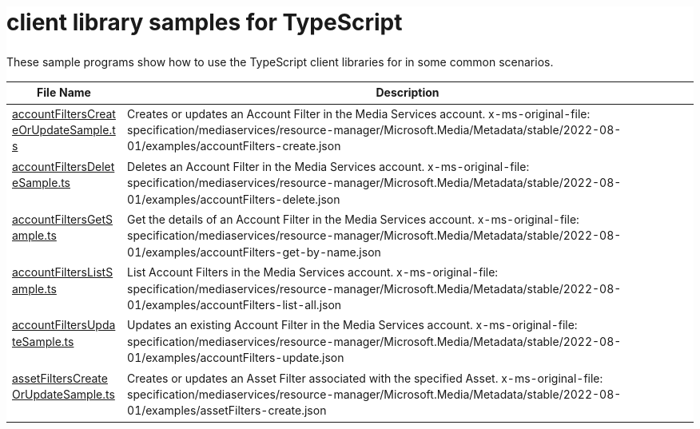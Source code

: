 # client library samples for TypeScript

These sample programs show how to use the TypeScript client libraries for in some common scenarios.

| **File Name**                                                                                                       | **Description**                                                                                                                                                                                                                                                                                                                                                                                                                                                                                                                                                        |
| ------------------------------------------------------------------------------------------------------------------- | ---------------------------------------------------------------------------------------------------------------------------------------------------------------------------------------------------------------------------------------------------------------------------------------------------------------------------------------------------------------------------------------------------------------------------------------------------------------------------------------------------------------------------------------------------------------------- |
| [accountFiltersCreateOrUpdateSample.ts][accountfilterscreateorupdatesample]                                         | Creates or updates an Account Filter in the Media Services account. x-ms-original-file: specification/mediaservices/resource-manager/Microsoft.Media/Metadata/stable/2022-08-01/examples/accountFilters-create.json                                                                                                                                                                                                                                                                                                                                                    |
| [accountFiltersDeleteSample.ts][accountfiltersdeletesample]                                                         | Deletes an Account Filter in the Media Services account. x-ms-original-file: specification/mediaservices/resource-manager/Microsoft.Media/Metadata/stable/2022-08-01/examples/accountFilters-delete.json                                                                                                                                                                                                                                                                                                                                                               |
| [accountFiltersGetSample.ts][accountfiltersgetsample]                                                               | Get the details of an Account Filter in the Media Services account. x-ms-original-file: specification/mediaservices/resource-manager/Microsoft.Media/Metadata/stable/2022-08-01/examples/accountFilters-get-by-name.json                                                                                                                                                                                                                                                                                                                                               |
| [accountFiltersListSample.ts][accountfilterslistsample]                                                             | List Account Filters in the Media Services account. x-ms-original-file: specification/mediaservices/resource-manager/Microsoft.Media/Metadata/stable/2022-08-01/examples/accountFilters-list-all.json                                                                                                                                                                                                                                                                                                                                                                  |
| [accountFiltersUpdateSample.ts][accountfiltersupdatesample]                                                         | Updates an existing Account Filter in the Media Services account. x-ms-original-file: specification/mediaservices/resource-manager/Microsoft.Media/Metadata/stable/2022-08-01/examples/accountFilters-update.json                                                                                                                                                                                                                                                                                                                                                      |
| [assetFiltersCreateOrUpdateSample.ts][assetfilterscreateorupdatesample]                                             | Creates or updates an Asset Filter associated with the specified Asset. x-ms-original-file: specification/mediaservices/resource-manager/Microsoft.Media/Metadata/stable/2022-08-01/examples/assetFilters-create.json                                                                                                                                                                                                                                                                                                                                                  |

[accountfilterscreateorupdatesample]: https://github.com/Azure/azure-sdk-for-js/blob/main/sdk/mediaservices/arm-mediaservices/samples/v13/typescript/src/accountFiltersCreateOrUpdateSample.ts
[accountfiltersdeletesample]: https://github.com/Azure/azure-sdk-for-js/blob/main/sdk/mediaservices/arm-mediaservices/samples/v13/typescript/src/accountFiltersDeleteSample.ts
[accountfiltersgetsample]: https://github.com/Azure/azure-sdk-for-js/blob/main/sdk/mediaservices/arm-mediaservices/samples/v13/typescript/src/accountFiltersGetSample.ts
[accountfilterslistsample]: https://github.com/Azure/azure-sdk-for-js/blob/main/sdk/mediaservices/arm-mediaservices/samples/v13/typescript/src/accountFiltersListSample.ts
[accountfiltersupdatesample]: https://github.com/Azure/azure-sdk-for-js/blob/main/sdk/mediaservices/arm-mediaservices/samples/v13/typescript/src/accountFiltersUpdateSample.ts
[assetfilterscreateorupdatesample]: https://github.com/Azure/azure-sdk-for-js/blob/main/sdk/mediaservices/arm-mediaservices/samples/v13/typescript/src/assetFiltersCreateOrUpdateSample.ts
[assetfiltersdeletesample]: https://github.com/Azure/azure-sdk-for-js/blob/main/sdk/mediaservices/arm-mediaservices/samples/v13/typescript/src/assetFiltersDeleteSample.ts
[assetfiltersgetsample]: https://github.com/Azure/azure-sdk-for-js/blob/main/sdk/mediaservices/arm-mediaservices/samples/v13/typescript/src/assetFiltersGetSample.ts
[assetfilterslistsample]: https://github.com/Azure/azure-sdk-for-js/blob/main/sdk/mediaservices/arm-mediaservices/samples/v13/typescript/src/assetFiltersListSample.ts
[assetfiltersupdatesample]: https://github.com/Azure/azure-sdk-for-js/blob/main/sdk/mediaservices/arm-mediaservices/samples/v13/typescript/src/assetFiltersUpdateSample.ts
[assetscreateorupdatesample]: https://github.com/Azure/azure-sdk-for-js/blob/main/sdk/mediaservices/arm-mediaservices/samples/v13/typescript/src/assetsCreateOrUpdateSample.ts
[assetsdeletesample]: https://github.com/Azure/azure-sdk-for-js/blob/main/sdk/mediaservices/arm-mediaservices/samples/v13/typescript/src/assetsDeleteSample.ts
[assetsgetencryptionkeysample]: https://github.com/Azure/azure-sdk-for-js/blob/main/sdk/mediaservices/arm-mediaservices/samples/v13/typescript/src/assetsGetEncryptionKeySample.ts
[assetsgetsample]: https://github.com/Azure/azure-sdk-for-js/blob/main/sdk/mediaservices/arm-mediaservices/samples/v13/typescript/src/assetsGetSample.ts
[assetslistcontainersassample]: https://github.com/Azure/azure-sdk-for-js/blob/main/sdk/mediaservices/arm-mediaservices/samples/v13/typescript/src/assetsListContainerSasSample.ts
[assetslistsample]: https://github.com/Azure/azure-sdk-for-js/blob/main/sdk/mediaservices/arm-mediaservices/samples/v13/typescript/src/assetsListSample.ts
[assetsliststreaminglocatorssample]: https://github.com/Azure/azure-sdk-for-js/blob/main/sdk/mediaservices/arm-mediaservices/samples/v13/typescript/src/assetsListStreamingLocatorsSample.ts
[assetsupdatesample]: https://github.com/Azure/azure-sdk-for-js/blob/main/sdk/mediaservices/arm-mediaservices/samples/v13/typescript/src/assetsUpdateSample.ts
[contentkeypoliciescreateorupdatesample]: https://github.com/Azure/azure-sdk-for-js/blob/main/sdk/mediaservices/arm-mediaservices/samples/v13/typescript/src/contentKeyPoliciesCreateOrUpdateSample.ts
[contentkeypoliciesdeletesample]: https://github.com/Azure/azure-sdk-for-js/blob/main/sdk/mediaservices/arm-mediaservices/samples/v13/typescript/src/contentKeyPoliciesDeleteSample.ts
[contentkeypoliciesgetpolicypropertieswithsecretssample]: https://github.com/Azure/azure-sdk-for-js/blob/main/sdk/mediaservices/arm-mediaservices/samples/v13/typescript/src/contentKeyPoliciesGetPolicyPropertiesWithSecretsSample.ts
[contentkeypoliciesgetsample]: https://github.com/Azure/azure-sdk-for-js/blob/main/sdk/mediaservices/arm-mediaservices/samples/v13/typescript/src/contentKeyPoliciesGetSample.ts
[contentkeypolicieslistsample]: https://github.com/Azure/azure-sdk-for-js/blob/main/sdk/mediaservices/arm-mediaservices/samples/v13/typescript/src/contentKeyPoliciesListSample.ts
[contentkeypoliciesupdatesample]: https://github.com/Azure/azure-sdk-for-js/blob/main/sdk/mediaservices/arm-mediaservices/samples/v13/typescript/src/contentKeyPoliciesUpdateSample.ts
[jobscanceljobsample]: https://github.com/Azure/azure-sdk-for-js/blob/main/sdk/mediaservices/arm-mediaservices/samples/v13/typescript/src/jobsCancelJobSample.ts
[jobscreatesample]: https://github.com/Azure/azure-sdk-for-js/blob/main/sdk/mediaservices/arm-mediaservices/samples/v13/typescript/src/jobsCreateSample.ts
[jobsdeletesample]: https://github.com/Azure/azure-sdk-for-js/blob/main/sdk/mediaservices/arm-mediaservices/samples/v13/typescript/src/jobsDeleteSample.ts
[jobsgetsample]: https://github.com/Azure/azure-sdk-for-js/blob/main/sdk/mediaservices/arm-mediaservices/samples/v13/typescript/src/jobsGetSample.ts
[jobslistsample]: https://github.com/Azure/azure-sdk-for-js/blob/main/sdk/mediaservices/arm-mediaservices/samples/v13/typescript/src/jobsListSample.ts
[jobsupdatesample]: https://github.com/Azure/azure-sdk-for-js/blob/main/sdk/mediaservices/arm-mediaservices/samples/v13/typescript/src/jobsUpdateSample.ts
[liveeventsallocatesample]: https://github.com/Azure/azure-sdk-for-js/blob/main/sdk/mediaservices/arm-mediaservices/samples/v13/typescript/src/liveEventsAllocateSample.ts
[liveeventsasyncoperationsample]: https://github.com/Azure/azure-sdk-for-js/blob/main/sdk/mediaservices/arm-mediaservices/samples/v13/typescript/src/liveEventsAsyncOperationSample.ts
[liveeventscreatesample]: https://github.com/Azure/azure-sdk-for-js/blob/main/sdk/mediaservices/arm-mediaservices/samples/v13/typescript/src/liveEventsCreateSample.ts
[liveeventsdeletesample]: https://github.com/Azure/azure-sdk-for-js/blob/main/sdk/mediaservices/arm-mediaservices/samples/v13/typescript/src/liveEventsDeleteSample.ts
[liveeventsgetsample]: https://github.com/Azure/azure-sdk-for-js/blob/main/sdk/mediaservices/arm-mediaservices/samples/v13/typescript/src/liveEventsGetSample.ts
[liveeventslistsample]: https://github.com/Azure/azure-sdk-for-js/blob/main/sdk/mediaservices/arm-mediaservices/samples/v13/typescript/src/liveEventsListSample.ts
[liveeventsoperationlocationsample]: https://github.com/Azure/azure-sdk-for-js/blob/main/sdk/mediaservices/arm-mediaservices/samples/v13/typescript/src/liveEventsOperationLocationSample.ts
[liveeventsresetsample]: https://github.com/Azure/azure-sdk-for-js/blob/main/sdk/mediaservices/arm-mediaservices/samples/v13/typescript/src/liveEventsResetSample.ts
[liveeventsstartsample]: https://github.com/Azure/azure-sdk-for-js/blob/main/sdk/mediaservices/arm-mediaservices/samples/v13/typescript/src/liveEventsStartSample.ts
[liveeventsstopsample]: https://github.com/Azure/azure-sdk-for-js/blob/main/sdk/mediaservices/arm-mediaservices/samples/v13/typescript/src/liveEventsStopSample.ts
[liveeventsupdatesample]: https://github.com/Azure/azure-sdk-for-js/blob/main/sdk/mediaservices/arm-mediaservices/samples/v13/typescript/src/liveEventsUpdateSample.ts
[liveoutputsasyncoperationsample]: https://github.com/Azure/azure-sdk-for-js/blob/main/sdk/mediaservices/arm-mediaservices/samples/v13/typescript/src/liveOutputsAsyncOperationSample.ts
[liveoutputscreatesample]: https://github.com/Azure/azure-sdk-for-js/blob/main/sdk/mediaservices/arm-mediaservices/samples/v13/typescript/src/liveOutputsCreateSample.ts
[liveoutputsdeletesample]: https://github.com/Azure/azure-sdk-for-js/blob/main/sdk/mediaservices/arm-mediaservices/samples/v13/typescript/src/liveOutputsDeleteSample.ts
[liveoutputsgetsample]: https://github.com/Azure/azure-sdk-for-js/blob/main/sdk/mediaservices/arm-mediaservices/samples/v13/typescript/src/liveOutputsGetSample.ts
[liveoutputslistsample]: https://github.com/Azure/azure-sdk-for-js/blob/main/sdk/mediaservices/arm-mediaservices/samples/v13/typescript/src/liveOutputsListSample.ts
[liveoutputsoperationlocationsample]: https://github.com/Azure/azure-sdk-for-js/blob/main/sdk/mediaservices/arm-mediaservices/samples/v13/typescript/src/liveOutputsOperationLocationSample.ts
[locationschecknameavailabilitysample]: https://github.com/Azure/azure-sdk-for-js/blob/main/sdk/mediaservices/arm-mediaservices/samples/v13/typescript/src/locationsCheckNameAvailabilitySample.ts
[mediaservicesoperationresultsgetsample]: https://github.com/Azure/azure-sdk-for-js/blob/main/sdk/mediaservices/arm-mediaservices/samples/v13/typescript/src/mediaServicesOperationResultsGetSample.ts
[mediaservicesoperationstatusesgetsample]: https://github.com/Azure/azure-sdk-for-js/blob/main/sdk/mediaservices/arm-mediaservices/samples/v13/typescript/src/mediaServicesOperationStatusesGetSample.ts
[mediaservicescreateorupdatesample]: https://github.com/Azure/azure-sdk-for-js/blob/main/sdk/mediaservices/arm-mediaservices/samples/v13/typescript/src/mediaservicesCreateOrUpdateSample.ts
[mediaservicesdeletesample]: https://github.com/Azure/azure-sdk-for-js/blob/main/sdk/mediaservices/arm-mediaservices/samples/v13/typescript/src/mediaservicesDeleteSample.ts
[mediaservicesgetsample]: https://github.com/Azure/azure-sdk-for-js/blob/main/sdk/mediaservices/arm-mediaservices/samples/v13/typescript/src/mediaservicesGetSample.ts
[mediaserviceslistbysubscriptionsample]: https://github.com/Azure/azure-sdk-for-js/blob/main/sdk/mediaservices/arm-mediaservices/samples/v13/typescript/src/mediaservicesListBySubscriptionSample.ts
[mediaserviceslistedgepoliciessample]: https://github.com/Azure/azure-sdk-for-js/blob/main/sdk/mediaservices/arm-mediaservices/samples/v13/typescript/src/mediaservicesListEdgePoliciesSample.ts
[mediaserviceslistsample]: https://github.com/Azure/azure-sdk-for-js/blob/main/sdk/mediaservices/arm-mediaservices/samples/v13/typescript/src/mediaservicesListSample.ts
[mediaservicessyncstoragekeyssample]: https://github.com/Azure/azure-sdk-for-js/blob/main/sdk/mediaservices/arm-mediaservices/samples/v13/typescript/src/mediaservicesSyncStorageKeysSample.ts
[mediaservicesupdatesample]: https://github.com/Azure/azure-sdk-for-js/blob/main/sdk/mediaservices/arm-mediaservices/samples/v13/typescript/src/mediaservicesUpdateSample.ts
[operationresultsgetsample]: https://github.com/Azure/azure-sdk-for-js/blob/main/sdk/mediaservices/arm-mediaservices/samples/v13/typescript/src/operationResultsGetSample.ts
[operationstatusesgetsample]: https://github.com/Azure/azure-sdk-for-js/blob/main/sdk/mediaservices/arm-mediaservices/samples/v13/typescript/src/operationStatusesGetSample.ts
[operationslistsample]: https://github.com/Azure/azure-sdk-for-js/blob/main/sdk/mediaservices/arm-mediaservices/samples/v13/typescript/src/operationsListSample.ts
[privateendpointconnectionscreateorupdatesample]: https://github.com/Azure/azure-sdk-for-js/blob/main/sdk/mediaservices/arm-mediaservices/samples/v13/typescript/src/privateEndpointConnectionsCreateOrUpdateSample.ts
[privateendpointconnectionsdeletesample]: https://github.com/Azure/azure-sdk-for-js/blob/main/sdk/mediaservices/arm-mediaservices/samples/v13/typescript/src/privateEndpointConnectionsDeleteSample.ts
[privateendpointconnectionsgetsample]: https://github.com/Azure/azure-sdk-for-js/blob/main/sdk/mediaservices/arm-mediaservices/samples/v13/typescript/src/privateEndpointConnectionsGetSample.ts
[privateendpointconnectionslistsample]: https://github.com/Azure/azure-sdk-for-js/blob/main/sdk/mediaservices/arm-mediaservices/samples/v13/typescript/src/privateEndpointConnectionsListSample.ts
[privatelinkresourcesgetsample]: https://github.com/Azure/azure-sdk-for-js/blob/main/sdk/mediaservices/arm-mediaservices/samples/v13/typescript/src/privateLinkResourcesGetSample.ts
[privatelinkresourceslistsample]: https://github.com/Azure/azure-sdk-for-js/blob/main/sdk/mediaservices/arm-mediaservices/samples/v13/typescript/src/privateLinkResourcesListSample.ts
[streamingendpointsasyncoperationsample]: https://github.com/Azure/azure-sdk-for-js/blob/main/sdk/mediaservices/arm-mediaservices/samples/v13/typescript/src/streamingEndpointsAsyncOperationSample.ts
[streamingendpointscreatesample]: https://github.com/Azure/azure-sdk-for-js/blob/main/sdk/mediaservices/arm-mediaservices/samples/v13/typescript/src/streamingEndpointsCreateSample.ts
[streamingendpointsdeletesample]: https://github.com/Azure/azure-sdk-for-js/blob/main/sdk/mediaservices/arm-mediaservices/samples/v13/typescript/src/streamingEndpointsDeleteSample.ts
[streamingendpointsgetsample]: https://github.com/Azure/azure-sdk-for-js/blob/main/sdk/mediaservices/arm-mediaservices/samples/v13/typescript/src/streamingEndpointsGetSample.ts
[streamingendpointslistsample]: https://github.com/Azure/azure-sdk-for-js/blob/main/sdk/mediaservices/arm-mediaservices/samples/v13/typescript/src/streamingEndpointsListSample.ts
[streamingendpointsoperationlocationsample]: https://github.com/Azure/azure-sdk-for-js/blob/main/sdk/mediaservices/arm-mediaservices/samples/v13/typescript/src/streamingEndpointsOperationLocationSample.ts
[streamingendpointsscalesample]: https://github.com/Azure/azure-sdk-for-js/blob/main/sdk/mediaservices/arm-mediaservices/samples/v13/typescript/src/streamingEndpointsScaleSample.ts
[streamingendpointsskussample]: https://github.com/Azure/azure-sdk-for-js/blob/main/sdk/mediaservices/arm-mediaservices/samples/v13/typescript/src/streamingEndpointsSkusSample.ts
[streamingendpointsstartsample]: https://github.com/Azure/azure-sdk-for-js/blob/main/sdk/mediaservices/arm-mediaservices/samples/v13/typescript/src/streamingEndpointsStartSample.ts
[streamingendpointsstopsample]: https://github.com/Azure/azure-sdk-for-js/blob/main/sdk/mediaservices/arm-mediaservices/samples/v13/typescript/src/streamingEndpointsStopSample.ts
[streamingendpointsupdatesample]: https://github.com/Azure/azure-sdk-for-js/blob/main/sdk/mediaservices/arm-mediaservices/samples/v13/typescript/src/streamingEndpointsUpdateSample.ts
[streaminglocatorscreatesample]: https://github.com/Azure/azure-sdk-for-js/blob/main/sdk/mediaservices/arm-mediaservices/samples/v13/typescript/src/streamingLocatorsCreateSample.ts
[streaminglocatorsdeletesample]: https://github.com/Azure/azure-sdk-for-js/blob/main/sdk/mediaservices/arm-mediaservices/samples/v13/typescript/src/streamingLocatorsDeleteSample.ts
[streaminglocatorsgetsample]: https://github.com/Azure/azure-sdk-for-js/blob/main/sdk/mediaservices/arm-mediaservices/samples/v13/typescript/src/streamingLocatorsGetSample.ts
[streaminglocatorslistcontentkeyssample]: https://github.com/Azure/azure-sdk-for-js/blob/main/sdk/mediaservices/arm-mediaservices/samples/v13/typescript/src/streamingLocatorsListContentKeysSample.ts
[streaminglocatorslistpathssample]: https://github.com/Azure/azure-sdk-for-js/blob/main/sdk/mediaservices/arm-mediaservices/samples/v13/typescript/src/streamingLocatorsListPathsSample.ts
[streaminglocatorslistsample]: https://github.com/Azure/azure-sdk-for-js/blob/main/sdk/mediaservices/arm-mediaservices/samples/v13/typescript/src/streamingLocatorsListSample.ts
[streamingpoliciescreatesample]: https://github.com/Azure/azure-sdk-for-js/blob/main/sdk/mediaservices/arm-mediaservices/samples/v13/typescript/src/streamingPoliciesCreateSample.ts
[streamingpoliciesdeletesample]: https://github.com/Azure/azure-sdk-for-js/blob/main/sdk/mediaservices/arm-mediaservices/samples/v13/typescript/src/streamingPoliciesDeleteSample.ts
[streamingpoliciesgetsample]: https://github.com/Azure/azure-sdk-for-js/blob/main/sdk/mediaservices/arm-mediaservices/samples/v13/typescript/src/streamingPoliciesGetSample.ts
[streamingpolicieslistsample]: https://github.com/Azure/azure-sdk-for-js/blob/main/sdk/mediaservices/arm-mediaservices/samples/v13/typescript/src/streamingPoliciesListSample.ts
[trackscreateorupdatesample]: https://github.com/Azure/azure-sdk-for-js/blob/main/sdk/mediaservices/arm-mediaservices/samples/v13/typescript/src/tracksCreateOrUpdateSample.ts
[tracksdeletesample]: https://github.com/Azure/azure-sdk-for-js/blob/main/sdk/mediaservices/arm-mediaservices/samples/v13/typescript/src/tracksDeleteSample.ts
[tracksgetsample]: https://github.com/Azure/azure-sdk-for-js/blob/main/sdk/mediaservices/arm-mediaservices/samples/v13/typescript/src/tracksGetSample.ts
[trackslistsample]: https://github.com/Azure/azure-sdk-for-js/blob/main/sdk/mediaservices/arm-mediaservices/samples/v13/typescript/src/tracksListSample.ts
[tracksupdatesample]: https://github.com/Azure/azure-sdk-for-js/blob/main/sdk/mediaservices/arm-mediaservices/samples/v13/typescript/src/tracksUpdateSample.ts
[tracksupdatetrackdatasample]: https://github.com/Azure/azure-sdk-for-js/blob/main/sdk/mediaservices/arm-mediaservices/samples/v13/typescript/src/tracksUpdateTrackDataSample.ts
[transformscreateorupdatesample]: https://github.com/Azure/azure-sdk-for-js/blob/main/sdk/mediaservices/arm-mediaservices/samples/v13/typescript/src/transformsCreateOrUpdateSample.ts
[transformsdeletesample]: https://github.com/Azure/azure-sdk-for-js/blob/main/sdk/mediaservices/arm-mediaservices/samples/v13/typescript/src/transformsDeleteSample.ts
[transformsgetsample]: https://github.com/Azure/azure-sdk-for-js/blob/main/sdk/mediaservices/arm-mediaservices/samples/v13/typescript/src/transformsGetSample.ts
[transformslistsample]: https://github.com/Azure/azure-sdk-for-js/blob/main/sdk/mediaservices/arm-mediaservices/samples/v13/typescript/src/transformsListSample.ts
[transformsupdatesample]: https://github.com/Azure/azure-sdk-for-js/blob/main/sdk/mediaservices/arm-mediaservices/samples/v13/typescript/src/transformsUpdateSample.ts
[apiref]: https://learn.microsoft.com/javascript/api/@azure/arm-mediaservices?view=azure-node-preview
[freesub]: https://azure.microsoft.com/free/
[package]: https://github.com/Azure/azure-sdk-for-js/tree/main/sdk/mediaservices/arm-mediaservices/README.md
[typescript]: https://www.typescriptlang.org/docs/home.html